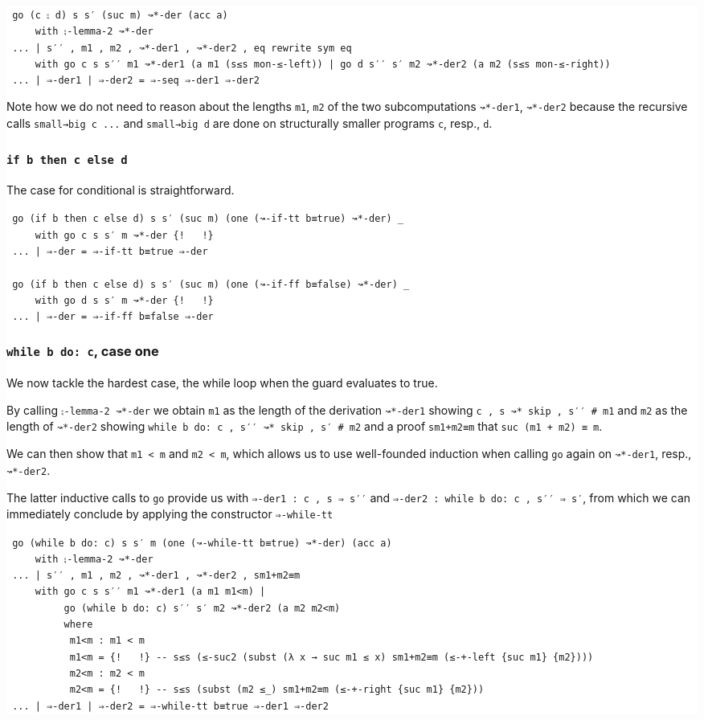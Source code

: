 ```
 go (c ⨟ d) s s′ (suc m) ↝*-der (acc a)
     with ⨟-lemma-2 ↝*-der
 ... | s′′ , m1 , m2 , ↝*-der1 , ↝*-der2 , eq rewrite sym eq
     with go c s s′′ m1 ↝*-der1 (a m1 (s≤s mon-≤-left)) | go d s′′ s′ m2 ↝*-der2 (a m2 (s≤s mon-≤-right))
 ... | ⇒-der1 | ⇒-der2 = ⇒-seq ⇒-der1 ⇒-der2
```

Note how we do not need to reason about the lengths `m1`, `m2` of the two subcomputations `↝*-der1`, `↝*-der2`
because the recursive calls `small→big c ...` and `small→big d`
are done on structurally smaller programs `c`, resp., `d`.

### `if b then c else d`

The case for conditional is straightforward.

```
 go (if b then c else d) s s′ (suc m) (one (↝-if-tt b≡true) ↝*-der) _
     with go c s s′ m ↝*-der {!   !}
 ... | ⇒-der = ⇒-if-tt b≡true ⇒-der

 go (if b then c else d) s s′ (suc m) (one (↝-if-ff b≡false) ↝*-der) _
     with go d s s′ m ↝*-der {!   !}
 ... | ⇒-der = ⇒-if-ff b≡false ⇒-der
```

### `while b do: c`, case one

We now tackle the hardest case,
the while loop when the guard evaluates to true.

By calling `⨟-lemma-2 ↝*-der`
we obtain `m1` as the length of
the derivation `↝*-der1` showing `c , s ↝* skip , s′′ # m1`
and `m2` as the length of
`↝*-der2` showing `while b do: c , s′′ ↝* skip , s′ # m2`
and a proof `sm1+m2≡m` that `suc (m1 + m2) ≡ m`.

We can then show that `m1 < m` and `m2 < m`,
which allows us to use well-founded induction when calling `go` again
on `↝*-der1`, resp., `↝*-der2`.

The latter inductive calls to `go`
provide us with `⇒-der1 : c , s ⇒ s′′`
and `⇒-der2 : while b do: c , s′′ ⇒ s′`,
from which we can immediately conclude by applying the constructor `⇒-while-tt`

```
 go (while b do: c) s s′ m (one (↝-while-tt b≡true) ↝*-der) (acc a)
     with ⨟-lemma-2 ↝*-der
 ... | s′′ , m1 , m2 , ↝*-der1 , ↝*-der2 , sm1+m2≡m
     with go c s s′′ m1 ↝*-der1 (a m1 m1<m) |
          go (while b do: c) s′′ s′ m2 ↝*-der2 (a m2 m2<m)
          where
           m1<m : m1 < m
           m1<m = {!   !} -- s≤s (≤-suc2 (subst (λ x → suc m1 ≤ x) sm1+m2≡m (≤-+-left {suc m1} {m2})))
           m2<m : m2 < m
           m2<m = {!   !} -- s≤s (subst (m2 ≤_) sm1+m2≡m (≤-+-right {suc m1} {m2}))
 ... | ⇒-der1 | ⇒-der2 = ⇒-while-tt b≡true ⇒-der1 ⇒-der2
```
